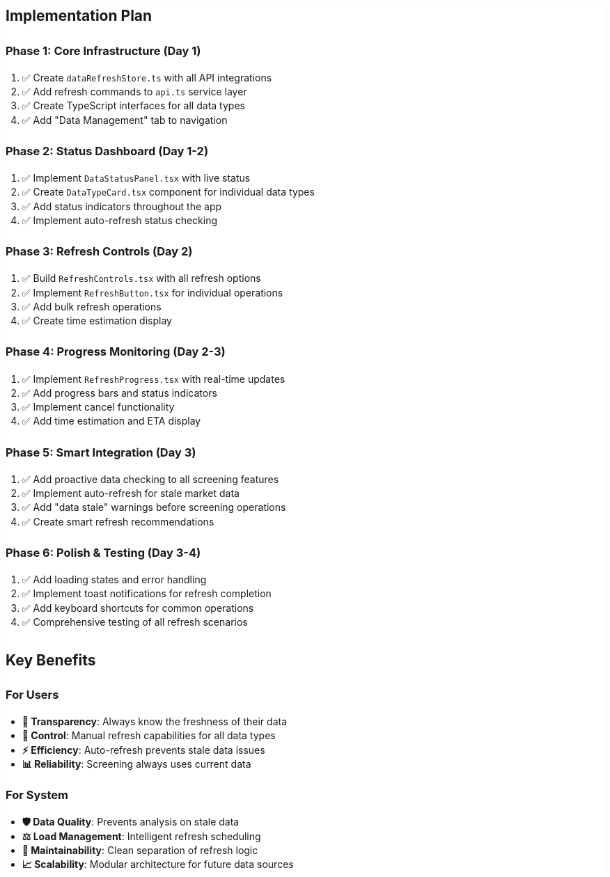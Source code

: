 ## Implementation Plan

### Phase 1: Core Infrastructure (Day 1)
1. ✅ Create `dataRefreshStore.ts` with all API integrations
2. ✅ Add refresh commands to `api.ts` service layer
3. ✅ Create TypeScript interfaces for all data types
4. ✅ Add "Data Management" tab to navigation

### Phase 2: Status Dashboard (Day 1-2)
1. ✅ Implement `DataStatusPanel.tsx` with live status
2. ✅ Create `DataTypeCard.tsx` component for individual data types
3. ✅ Add status indicators throughout the app
4. ✅ Implement auto-refresh status checking

### Phase 3: Refresh Controls (Day 2)
1. ✅ Build `RefreshControls.tsx` with all refresh options
2. ✅ Implement `RefreshButton.tsx` for individual operations
3. ✅ Add bulk refresh operations
4. ✅ Create time estimation display

### Phase 4: Progress Monitoring (Day 2-3)
1. ✅ Implement `RefreshProgress.tsx` with real-time updates
2. ✅ Add progress bars and status indicators
3. ✅ Implement cancel functionality
4. ✅ Add time estimation and ETA display

### Phase 5: Smart Integration (Day 3)
1. ✅ Add proactive data checking to all screening features
2. ✅ Implement auto-refresh for stale market data
3. ✅ Add "data stale" warnings before screening operations
4. ✅ Create smart refresh recommendations

### Phase 6: Polish & Testing (Day 3-4)
1. ✅ Add loading states and error handling
2. ✅ Implement toast notifications for refresh completion
3. ✅ Add keyboard shortcuts for common operations
4. ✅ Comprehensive testing of all refresh scenarios

## Key Benefits

### For Users
- **🎯 Transparency**: Always know the freshness of their data
- **🔄 Control**: Manual refresh capabilities for all data types
- **⚡ Efficiency**: Auto-refresh prevents stale data issues
- **📊 Reliability**: Screening always uses current data

### For System
- **🛡️ Data Quality**: Prevents analysis on stale data
- **⚖️ Load Management**: Intelligent refresh scheduling
- **🔧 Maintainability**: Clean separation of refresh logic
- **📈 Scalability**: Modular architecture for future data sources
